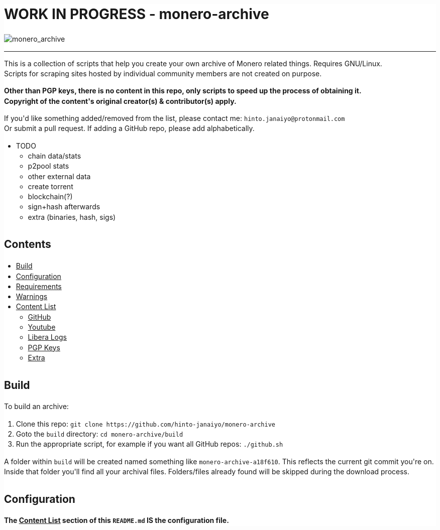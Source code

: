 # WORK IN PROGRESS - monero-archive
![monero_archive](https://user-images.githubusercontent.com/101352116/183802526-9a748e50-30e4-4a72-a125-6823a268b419.png)

---

This is a collection of scripts that help you create your own archive of Monero related things. Requires GNU/Linux.  
Scripts for scraping sites hosted by individual community members are not created on purpose.

**Other than PGP keys, there is no content in this repo, only scripts to speed up the process of obtaining it.**  
**Copyright of the content's original creator(s) & contributor(s) apply.**

If you'd like something added/removed from the list, please contact me: `hinto.janaiyo@protonmail.com`  
Or submit a pull request. If adding a GitHub repo, please add alphabetically.

* TODO
	- chain data/stats
	- p2pool stats
	- other external data
	- create torrent
	- blockchain(?)
	- sign+hash afterwards
	- extra (binaries, hash, sigs)

## Contents
* [Build](#Build)
* [Configuration](#Configuration)
* [Requirements](#Requirements)
* [Warnings](#Warnings)
* [Content List](#Content-List)
	- [GitHub](#GitHub)
	- [Youtube](#Youtube)
	- [Libera Logs](#Libera-Logs)
	- [PGP Keys](#PGP-Keys)
	- [Extra](#Extra)

## Build
To build an archive:
1. Clone this repo: `git clone https://github.com/hinto-janaiyo/monero-archive`
2. Goto the `build` directory: `cd monero-archive/build`
3. Run the appropriate script, for example if you want all GitHub repos: `./github.sh`

A folder within `build` will be created named something like `monero-archive-a18f610`. This reflects the current git commit you're on.
Inside that folder you'll find all your archival files. Folders/files already found will be skipped during the download process.

## Configuration
**The [Content List](#Content-List) section of this `README.md` IS the configuration file.**
